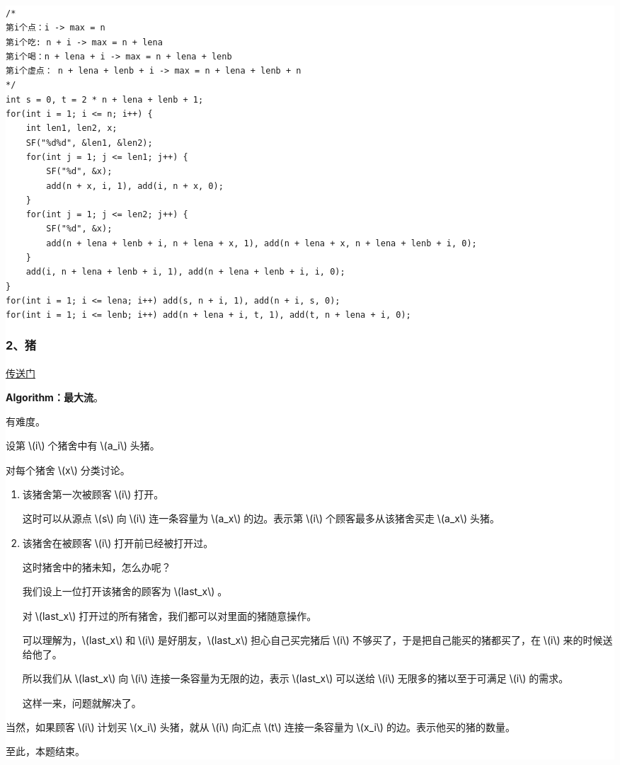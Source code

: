     /*
    第i个点：i -> max = n 
    第i个吃: n + i -> max = n + lena
    第i个喝：n + lena + i -> max = n + lena + lenb
    第i个虚点： n + lena + lenb + i -> max = n + lena + lenb + n 
    */
    int s = 0, t = 2 * n + lena + lenb + 1;
    for(int i = 1; i <= n; i++) {
    	int len1, len2, x;
    	SF("%d%d", &len1, &len2);
    	for(int j = 1; j <= len1; j++) {
    		SF("%d", &x);
    		add(n + x, i, 1), add(i, n + x, 0);		
    	}
    	for(int j = 1; j <= len2; j++) {
    		SF("%d", &x);
    		add(n + lena + lenb + i, n + lena + x, 1), add(n + lena + x, n + lena + lenb + i, 0);
    	}
    	add(i, n + lena + lenb + i, 1), add(n + lena + lenb + i, i, 0);
    }
    for(int i = 1; i <= lena; i++) add(s, n + i, 1), add(n + i, s, 0);
    for(int i = 1; i <= lenb; i++) add(n + lena + i, t, 1), add(t, n + lena + i, 0);
    

### 2、猪

[传送门](http://222.180.160.110:1024/contest/3821/problem/3)

**Algorithm：最大流**。

有难度。

设第 \\(i\\) 个猪舍中有 \\(a\_i\\) 头猪。

对每个猪舍 \\(x\\) 分类讨论。

1.  该猪舍第一次被顾客 \\(i\\) 打开。
    
    这时可以从源点 \\(s\\) 向 \\(i\\) 连一条容量为 \\(a\_x\\) 的边。表示第 \\(i\\) 个顾客最多从该猪舍买走 \\(a\_x\\) 头猪。
    
2.  该猪舍在被顾客 \\(i\\) 打开前已经被打开过。
    
    这时猪舍中的猪未知，怎么办呢？
    
    我们设上一位打开该猪舍的顾客为 \\(last\_x\\) 。
    
    对 \\(last\_x\\) 打开过的所有猪舍，我们都可以对里面的猪随意操作。
    
    可以理解为，\\(last\_x\\) 和 \\(i\\) 是好朋友，\\(last\_x\\) 担心自己买完猪后 \\(i\\) 不够买了，于是把自己能买的猪都买了，在 \\(i\\) 来的时候送给他了。
    
    所以我们从 \\(last\_x\\) 向 \\(i\\) 连接一条容量为无限的边，表示 \\(last\_x\\) 可以送给 \\(i\\) 无限多的猪以至于可满足 \\(i\\) 的需求。
    
    这样一来，问题就解决了。
    

当然，如果顾客 \\(i\\) 计划买 \\(x\_i\\) 头猪，就从 \\(i\\) 向汇点 \\(t\\) 连接一条容量为 \\(x\_i\\) 的边。表示他买的猪的数量。

至此，本题结束。
